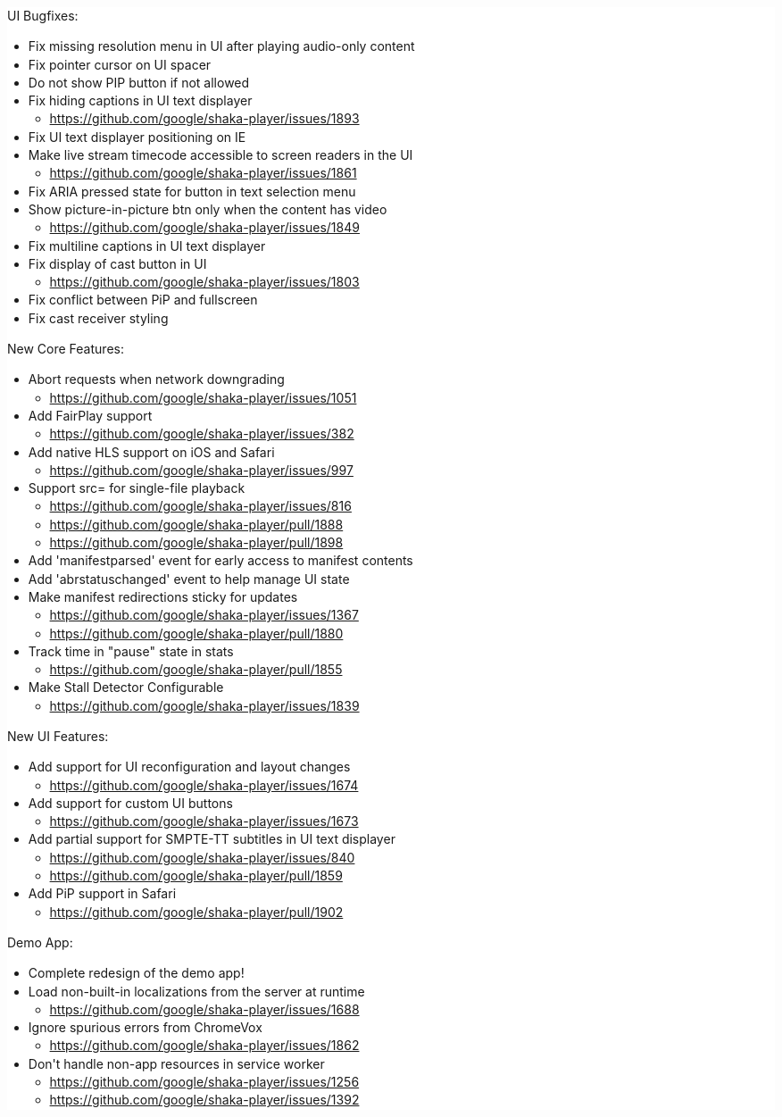 UI Bugfixes:
  - Fix missing resolution menu in UI after playing audio-only content
  - Fix pointer cursor on UI spacer
  - Do not show PIP button if not allowed
  - Fix hiding captions in UI text displayer
    - https://github.com/google/shaka-player/issues/1893
  - Fix UI text displayer positioning on IE
  - Make live stream timecode accessible to screen readers in the UI
    - https://github.com/google/shaka-player/issues/1861
  - Fix ARIA pressed state for button in text selection menu
  - Show picture-in-picture btn only when the content has video
    - https://github.com/google/shaka-player/issues/1849
  - Fix multiline captions in UI text displayer
  - Fix display of cast button in UI
    - https://github.com/google/shaka-player/issues/1803
  - Fix conflict between PiP and fullscreen
  - Fix cast receiver styling

New Core Features:
  - Abort requests when network downgrading
    - https://github.com/google/shaka-player/issues/1051
  - Add FairPlay support
    - https://github.com/google/shaka-player/issues/382
  - Add native HLS support on iOS and Safari
    - https://github.com/google/shaka-player/issues/997
  - Support src= for single-file playback
    - https://github.com/google/shaka-player/issues/816
    - https://github.com/google/shaka-player/pull/1888
    - https://github.com/google/shaka-player/pull/1898
  - Add 'manifestparsed' event for early access to manifest contents
  - Add 'abrstatuschanged' event to help manage UI state
  - Make manifest redirections sticky for updates
    - https://github.com/google/shaka-player/issues/1367
    - https://github.com/google/shaka-player/pull/1880
  - Track time in "pause" state in stats
    - https://github.com/google/shaka-player/pull/1855
  - Make Stall Detector Configurable
    - https://github.com/google/shaka-player/issues/1839

New UI Features:
  - Add support for UI reconfiguration and layout changes
    - https://github.com/google/shaka-player/issues/1674
  - Add support for custom UI buttons
    - https://github.com/google/shaka-player/issues/1673
  - Add partial support for SMPTE-TT subtitles in UI text displayer
    - https://github.com/google/shaka-player/issues/840
    - https://github.com/google/shaka-player/pull/1859
  - Add PiP support in Safari
    - https://github.com/google/shaka-player/pull/1902


Demo App:
  - Complete redesign of the demo app!
  - Load non-built-in localizations from the server at runtime
    - https://github.com/google/shaka-player/issues/1688
  - Ignore spurious errors from ChromeVox
    - https://github.com/google/shaka-player/issues/1862
  - Don't handle non-app resources in service worker
    - https://github.com/google/shaka-player/issues/1256
    - https://github.com/google/shaka-player/issues/1392
